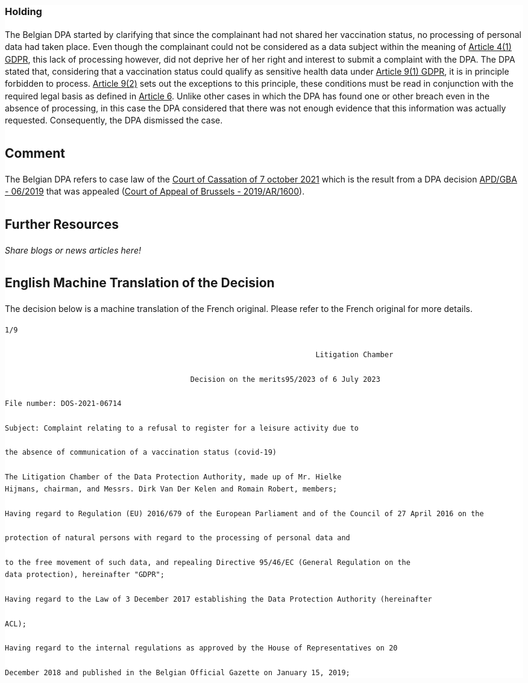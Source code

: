 ### Holding

The Belgian DPA started by clarifying that since the complainant had not shared her vaccination status, no processing of personal data had taken place. Even though the complainant could not be considered as a data subject within the meaning of [Article 4(1) GDPR](/index.php?title=Article_4_GDPR#1 "Article 4 GDPR"), this lack of processing however, did not deprive her of her right and interest to submit a complaint with the DPA. The DPA stated that, considering that a vaccination status could qualify as sensitive health data under [Article 9(1) GDPR](/index.php?title=Article_9_GDPR#1 "Article 9 GDPR"), it is in principle forbidden to process. [Article 9(2)](/index.php?title=Article_9_GDPR#2 "Article 9 GDPR") sets out the exceptions to this principle, these conditions must be read in conjunction with the required legal basis as defined in [Article 6](/index.php?title=Article_6_GDPR "Article 6 GDPR"). Unlike other cases in which the DPA has found one or other breach even in the absence of processing, in this case the DPA considered that there was not enough evidence that this information was actually requested. Consequently, the DPA dismissed the case.

## Comment

The Belgian DPA refers to case law of the [Court of Cassation of 7 october 2021](https://juportal.be/content/ECLI:BE:CASS:2021:ARR.20211007.1N.4/NL?HiLi=eNpLtDKwqq4FAAZPAf4=) which is the result from a DPA decision [APD/GBA - 06/2019](/index.php?title=APD/GBA_-_06/2019 "APD/GBA - 06/2019") that was appealed ([Court of Appeal of Brussels - 2019/AR/1600](/index.php?title=Court_of_Appeal_of_Brussels_-_2019/AR/1600 "Court of Appeal of Brussels - 2019/AR/1600")).

## Further Resources

_Share blogs or news articles here!_

## English Machine Translation of the Decision

The decision below is a machine translation of the French original. Please refer to the French original for more details.

```
1/9

                                                                        Litigation Chamber

                                           Decision on the merits95/2023 of 6 July 2023

File number: DOS-2021-06714

Subject: Complaint relating to a refusal to register for a leisure activity due to

the absence of communication of a vaccination status (covid-19)

The Litigation Chamber of the Data Protection Authority, made up of Mr. Hielke
Hijmans, chairman, and Messrs. Dirk Van Der Kelen and Romain Robert, members;

Having regard to Regulation (EU) 2016/679 of the European Parliament and of the Council of 27 April 2016 on the

protection of natural persons with regard to the processing of personal data and

to the free movement of such data, and repealing Directive 95/46/EC (General Regulation on the
data protection), hereinafter "GDPR";

Having regard to the Law of 3 December 2017 establishing the Data Protection Authority (hereinafter

ACL);

Having regard to the internal regulations as approved by the House of Representatives on 20

December 2018 and published in the Belgian Official Gazette on January 15, 2019;
```